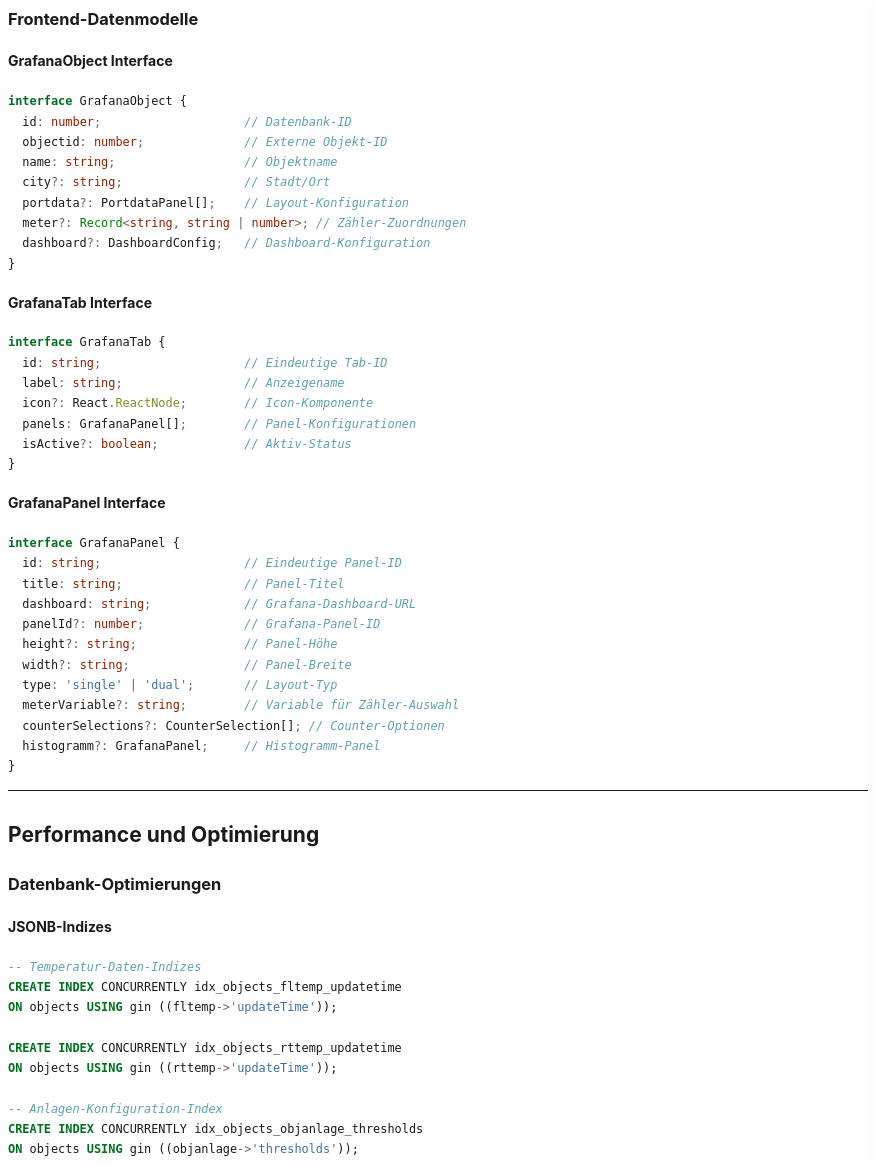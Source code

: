 ### Frontend-Datenmodelle

#### GrafanaObject Interface
```typescript
interface GrafanaObject {
  id: number;                    // Datenbank-ID
  objectid: number;              // Externe Objekt-ID
  name: string;                  // Objektname
  city?: string;                 // Stadt/Ort
  portdata?: PortdataPanel[];    // Layout-Konfiguration
  meter?: Record<string, string | number>; // Zähler-Zuordnungen
  dashboard?: DashboardConfig;   // Dashboard-Konfiguration
}
```

#### GrafanaTab Interface
```typescript
interface GrafanaTab {
  id: string;                    // Eindeutige Tab-ID
  label: string;                 // Anzeigename
  icon?: React.ReactNode;        // Icon-Komponente
  panels: GrafanaPanel[];        // Panel-Konfigurationen
  isActive?: boolean;            // Aktiv-Status
}
```

#### GrafanaPanel Interface
```typescript
interface GrafanaPanel {
  id: string;                    // Eindeutige Panel-ID
  title: string;                 // Panel-Titel
  dashboard: string;             // Grafana-Dashboard-URL
  panelId?: number;              // Grafana-Panel-ID
  height?: string;               // Panel-Höhe
  width?: string;                // Panel-Breite
  type: 'single' | 'dual';       // Layout-Typ
  meterVariable?: string;        // Variable für Zähler-Auswahl
  counterSelections?: CounterSelection[]; // Counter-Optionen
  histogramm?: GrafanaPanel;     // Histogramm-Panel
}
```

---

## Performance und Optimierung

### Datenbank-Optimierungen

#### JSONB-Indizes
```sql
-- Temperatur-Daten-Indizes
CREATE INDEX CONCURRENTLY idx_objects_fltemp_updatetime 
ON objects USING gin ((fltemp->'updateTime'));

CREATE INDEX CONCURRENTLY idx_objects_rttemp_updatetime 
ON objects USING gin ((rttemp->'updateTime'));

-- Anlagen-Konfiguration-Index
CREATE INDEX CONCURRENTLY idx_objects_objanlage_thresholds 
ON objects USING gin ((objanlage->'thresholds'));
```
